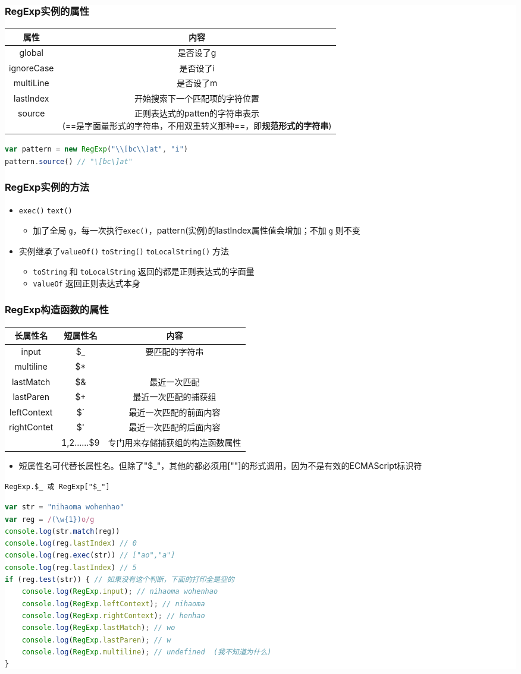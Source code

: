

### RegExp实例的属性

|    属性    |                             内容                             |
| :--------: | :----------------------------------------------------------: |
|   global   |                          是否设了g                           |
| ignoreCase |                          是否设了i                           |
| multiLine  |                          是否设了m                           |
| lastIndex  |                开始搜索下一个匹配项的字符位置                |
|   source   | 正则表达式的patten的字符串表示<br> (==是字面量形式的字符串，不用双重转义那种==，即**规范形式的字符串**) |

```javascript
var pattern = new RegExp("\\[bc\\]at", "i")
pattern.source() // "\[bc\]at"
```



### RegExp实例的方法

- ```exec()```      ```text()```
  - 加了全局  ```g```，每一次执行```exec()```，pattern(实例)的lastIndex属性值会增加；不加  ```g```  则不变

- 实例继承了```valueOf()```  ```toString()```   ```toLocalString()```  方法
  - ```toString```  和  ```toLocalString```  返回的都是正则表达式的字面量
  - ```valueOf```  返回正则表达式本身



### RegExp构造函数的属性

|  长属性名   | 短属性名  |               内容               |
| :---------: | :-------: | :------------------------------: |
|    input    |    $_     |          要匹配的字符串          |
|  multiline  |    $*     |                                  |
|  lastMatch  |    $&     |           最近一次匹配           |
|  lastParen  |    $+     |       最近一次匹配的捕获组       |
| leftContext |    $`     |      最近一次匹配的前面内容      |
| rightContet |    $'     |      最近一次匹配的后面内容      |
|             | $1,$2……$9 | 专门用来存储捕获组的构造函数属性 |
- 短属性名可代替长属性名。但除了"$_"，其他的都必须用[""]的形式调用，因为不是有效的ECMAScript标识符

```RegExp.$_ 或 RegExp["$_"]```

```javascript
var str = "nihaoma wohenhao"
var reg = /(\w{1})o/g
console.log(str.match(reg))
console.log(reg.lastIndex) // 0
console.log(reg.exec(str)) // ["ao","a"]
console.log(reg.lastIndex) // 5
if (reg.test(str)) { // 如果没有这个判断，下面的打印全是空的
    console.log(RegExp.input); // nihaoma wohenhao
    console.log(RegExp.leftContext); // nihaoma
    console.log(RegExp.rightContext); // henhao
    console.log(RegExp.lastMatch); // wo
    console.log(RegExp.lastParen); // w
    console.log(RegExp.multiline); // undefined  (我不知道为什么)
}
```